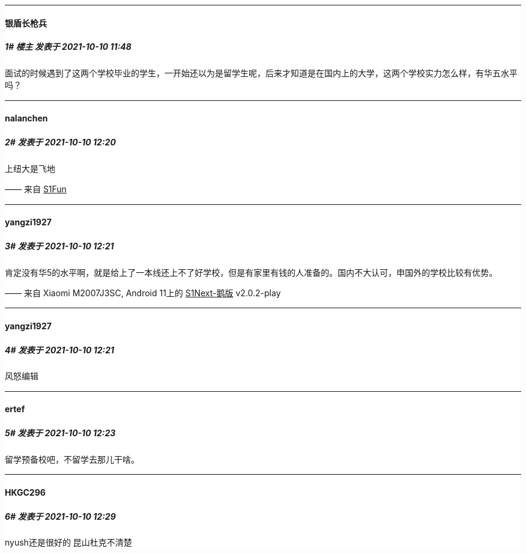 

*****

####  银盾长枪兵  
##### 1#       楼主       发表于 2021-10-10 11:48


面试的时候遇到了这两个学校毕业的学生，一开始还以为是留学生呢，后来才知道是在国内上的大学，这两个学校实力怎么样，有华五水平吗？


*****

####  nalanchen  
##### 2#       发表于 2021-10-10 12:20


上纽大是飞地

—— 来自 [S1Fun](https://s1fun.koalcat.com)


*****

####  yangzi1927  
##### 3#       发表于 2021-10-10 12:21


肯定没有华5的水平啊，就是给上了一本线还上不了好学校，但是有家里有钱的人准备的。国内不大认可，申国外的学校比较有优势。

—— 来自 Xiaomi M2007J3SC, Android 11上的 [S1Next-鹅版](https://github.com/ykrank/S1-Next/releases) v2.0.2-play


*****

####  yangzi1927  
##### 4#       发表于 2021-10-10 12:21


风怒编辑


*****

####  ertef  
##### 5#       发表于 2021-10-10 12:23


留学预备校吧，不留学去那儿干啥。


*****

####  HKGC296  
##### 6#       发表于 2021-10-10 12:29


nyush还是很好的 昆山杜克不清楚

